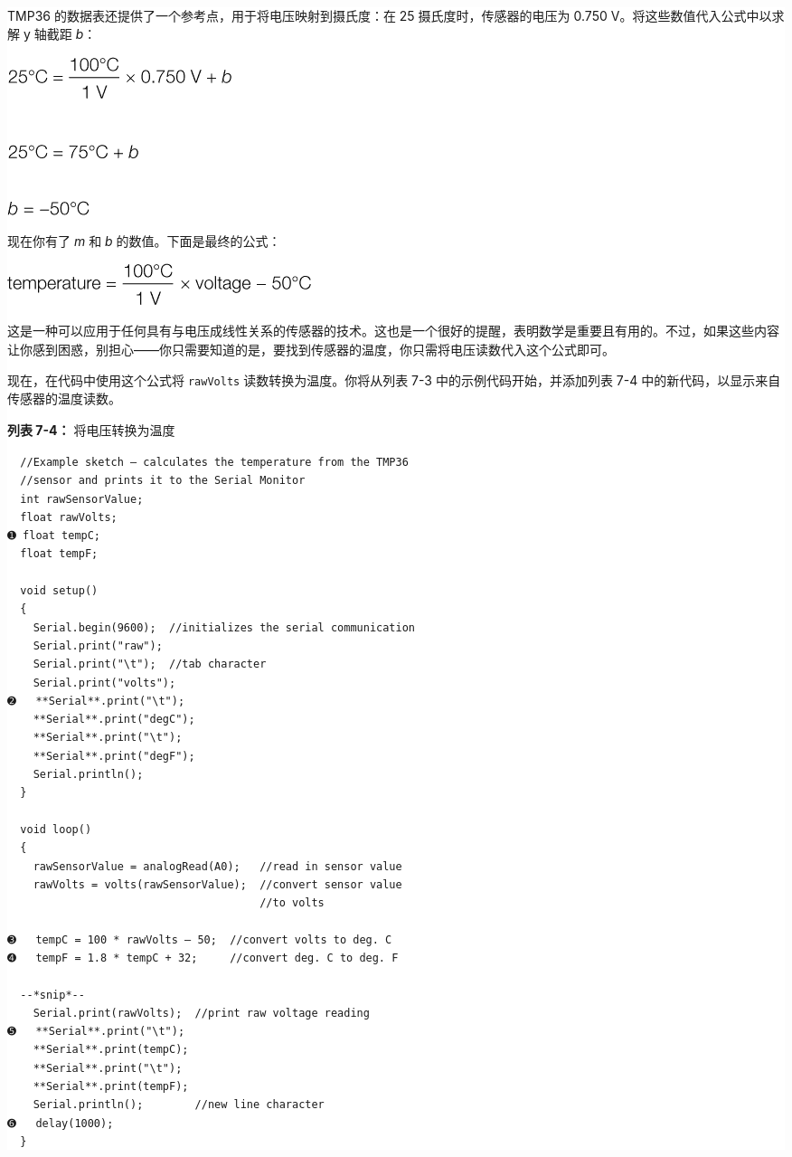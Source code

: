 TMP36 的数据表还提供了一个参考点，用于将电压映射到摄氏度：在 25 摄氏度时，传感器的电压为 0.750 V。将这些数值代入公式中以求解 y 轴截距 *b*：

![Image](img/195equ02.jpg)

现在你有了 *m* 和 *b* 的数值。下面是最终的公式：

![Image](img/196equ01.jpg)

这是一种可以应用于任何具有与电压成线性关系的传感器的技术。这也是一个很好的提醒，表明数学是重要且有用的。不过，如果这些内容让你感到困惑，别担心——你只需要知道的是，要找到传感器的温度，你只需将电压读数代入这个公式即可。

现在，在代码中使用这个公式将 `rawVolts` 读数转换为温度。你将从列表 7-3 中的示例代码开始，并添加列表 7-4 中的新代码，以显示来自传感器的温度读数。

**列表 7-4：** 将电压转换为温度

```
  //Example sketch – calculates the temperature from the TMP36
  //sensor and prints it to the Serial Monitor
  int rawSensorValue;
  float rawVolts;
➊ float tempC;
  float tempF;

  void setup()
  {
    Serial.begin(9600);  //initializes the serial communication
    Serial.print("raw");
    Serial.print("\t");  //tab character
    Serial.print("volts");
➋   **Serial**.print("\t");
    **Serial**.print("degC");
    **Serial**.print("\t");
    **Serial**.print("degF");
    Serial.println();
  }

  void loop()
  {
    rawSensorValue = analogRead(A0);   //read in sensor value
    rawVolts = volts(rawSensorValue);  //convert sensor value
                                       //to volts

➌   tempC = 100 * rawVolts – 50;  //convert volts to deg. C
➍   tempF = 1.8 * tempC + 32;     //convert deg. C to deg. F

  --*snip*--
    Serial.print(rawVolts);  //print raw voltage reading
➎   **Serial**.print("\t");
    **Serial**.print(tempC);
    **Serial**.print("\t");
    **Serial**.print(tempF);
    Serial.println();        //new line character
➏   delay(1000);
  }
```